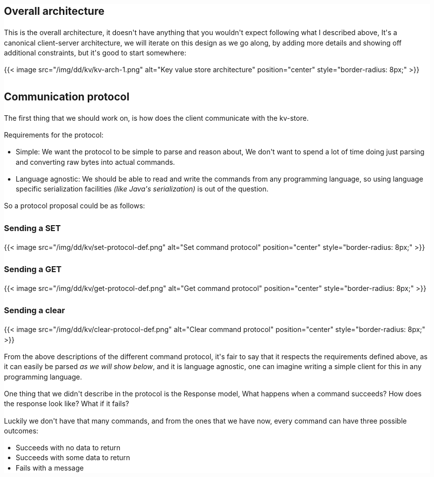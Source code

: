 ## Overall architecture

This is the overall architecture, it doesn't have anything that you wouldn't
expect following what I described above, It's a canonical client-server
architecture, we will iterate on this design as we go along, by adding more
details and showing off additional constraints, but it's good to start
somewhere:

{{< image src="/img/dd/kv/kv-arch-1.png" alt="Key value store architecture" position="center" style="border-radius: 8px;" >}}

## Communication protocol

The first thing that we should work on, is how does the client communicate with the
kv-store.

Requirements for the protocol:

- Simple: We want the protocol to be simple to parse and reason about, We
  don't want to spend a lot of time doing just parsing and converting raw bytes
  into actual commands.

- Language agnostic: We should be able to read and write the commands from any
  programming language, so using language specific serialization facilities
  _(like Java's serialization)_ is out of the question.

So a protocol proposal could be as follows: 

### Sending a SET

{{< image src="/img/dd/kv/set-protocol-def.png" alt="Set command protocol" position="center" style="border-radius: 8px;" >}}

### Sending a GET 

{{< image src="/img/dd/kv/get-protocol-def.png" alt="Get command protocol" position="center" style="border-radius: 8px;" >}}

### Sending a clear 

{{< image src="/img/dd/kv/clear-protocol-def.png" alt="Clear command protocol" position="center" style="border-radius: 8px;" >}}

From the above descriptions of the different command protocol, it's fair to say
that it respects the requirements defined above, as it can easily be parsed
_as we will show below_, and it is language agnostic, one can imagine writing
a simple client for this in any programming language.  

One thing that we didn't describe in the protocol is the Response model, What happens when
a command succeeds? How does the response look like? What if it fails? 

Luckily we don't have that many commands, and from the ones that we have now,
every command can have three possible outcomes:

- Succeeds with no data to return
- Succeeds with some data to return
- Fails with a message
